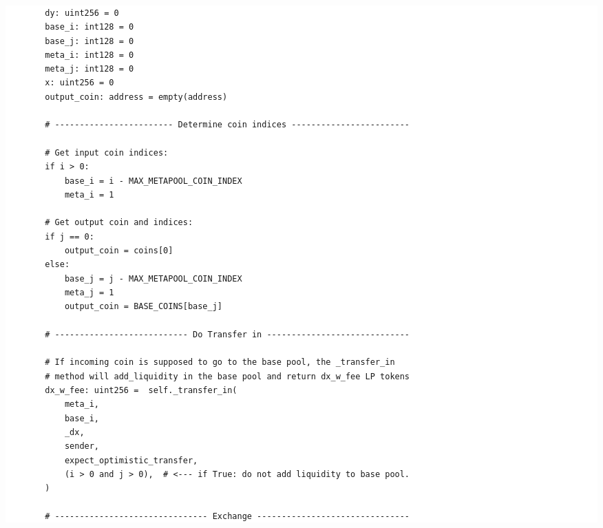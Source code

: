             dy: uint256 = 0
            base_i: int128 = 0
            base_j: int128 = 0
            meta_i: int128 = 0
            meta_j: int128 = 0
            x: uint256 = 0
            output_coin: address = empty(address)

            # ------------------------ Determine coin indices ------------------------

            # Get input coin indices:
            if i > 0:
                base_i = i - MAX_METAPOOL_COIN_INDEX
                meta_i = 1

            # Get output coin and indices:
            if j == 0:
                output_coin = coins[0]
            else:
                base_j = j - MAX_METAPOOL_COIN_INDEX
                meta_j = 1
                output_coin = BASE_COINS[base_j]

            # --------------------------- Do Transfer in -----------------------------

            # If incoming coin is supposed to go to the base pool, the _transfer_in
            # method will add_liquidity in the base pool and return dx_w_fee LP tokens
            dx_w_fee: uint256 =  self._transfer_in(
                meta_i,
                base_i,
                _dx,
                sender,
                expect_optimistic_transfer,
                (i > 0 and j > 0),  # <--- if True: do not add liquidity to base pool.
            )

            # ------------------------------- Exchange -------------------------------
